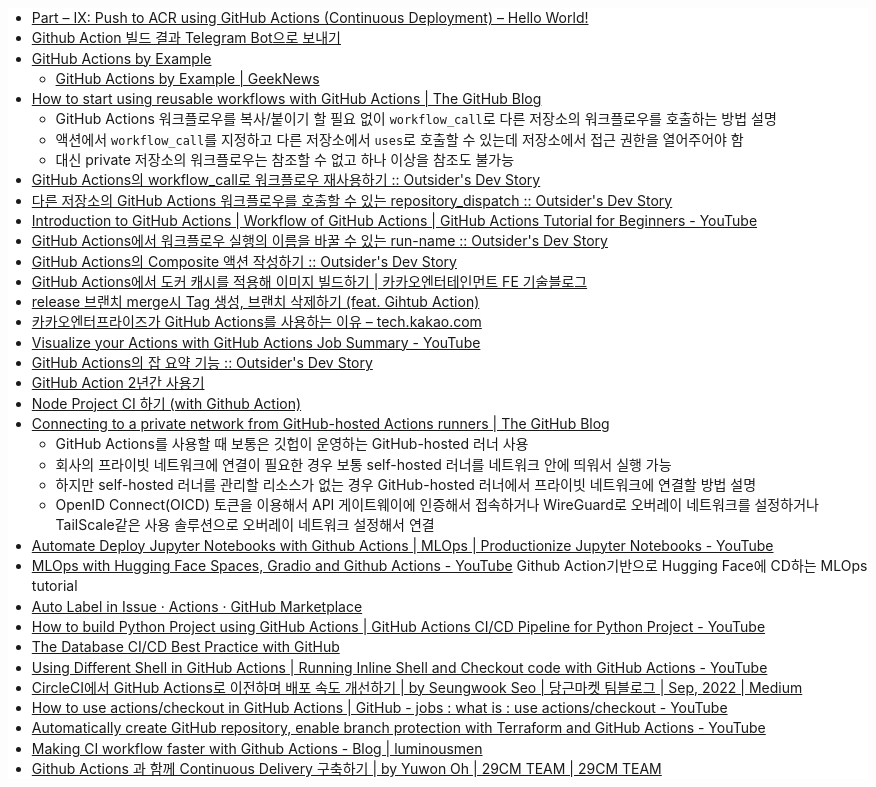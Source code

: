 * [Part – IX: Push to ACR using GitHub Actions (Continuous Deployment) – Hello World!](https://learnai1.home.blog/2022/02/28/part-ix-push-to-acr-using-github-actions/)
* [Github Action 빌드 결과 Telegram Bot으로 보내기](https://jojoldu.tistory.com/659)
* [GitHub Actions by Example](https://www.actionsbyexample.com/)
  * [GitHub Actions by Example | GeekNews](https://news.hada.io/topic?id=5829)
* [How to start using reusable workflows with GitHub Actions | The GitHub Blog](https://github.blog/2022-02-10-using-reusable-workflows-github-actions/)
  * GitHub Actions 워크플로우를 복사/붙이기 할 필요 없이 `workflow_call`로 다른 저장소의 워크플로우를 호출하는 방법 설명
  * 액션에서 `workflow_call`를 지정하고 다른 저장소에서 `uses`로 호출할 수 있는데 저장소에서 접근 권한을 열어주어야 함
  * 대신 private 저장소의 워크플로우는 참조할 수 없고 하나 이상을 참조도 불가능
* [GitHub Actions의 workflow_call로 워크플로우 재사용하기 :: Outsider's Dev Story](https://blog.outsider.ne.kr/1591)
* [다른 저장소의 GitHub Actions 워크플로우를 호출할 수 있는 repository_dispatch :: Outsider's Dev Story](https://blog.outsider.ne.kr/1589)
* [Introduction to GitHub Actions | Workflow of GitHub Actions | GitHub Actions Tutorial for Beginners - YouTube](https://www.youtube.com/watch?v=67fvIzYqD_I)
* [GitHub Actions에서 워크플로우 실행의 이름을 바꿀 수 있는 run-name :: Outsider's Dev Story](https://blog.outsider.ne.kr/1626)
* [GitHub Actions의 Composite 액션 작성하기 :: Outsider's Dev Story](https://blog.outsider.ne.kr/1592)
* [GitHub Actions에서 도커 캐시를 적용해 이미지 빌드하기 | 카카오엔터테인먼트 FE 기술블로그](https://fe-developers.kakaoent.com/2022/220414-docker-cache/)
* [release 브랜치 merge시 Tag 생성, 브랜치 삭제하기 (feat. Gihtub Action)](https://jojoldu.tistory.com/668)
* [카카오엔터프라이즈가 GitHub Actions를 사용하는 이유 – tech.kakao.com](https://tech.kakao.com/2022/05/06/github-actions/)
* [Visualize your Actions with GitHub Actions Job Summary - YouTube](https://www.youtube.com/watch?v=2-3ROfpSn8o)
* [GitHub Actions의 잡 요약 기능 :: Outsider's Dev Story](https://blog.outsider.ne.kr/1594)
* [GitHub Action 2년간 사용기](https://devocean.sk.com/search/techBoardDetail.do?ID=163365)
* [Node Project CI 하기 (with Github Action)](https://velog.io/@dev_leewoooo/Node-Project-CI-%ED%95%98%EA%B8%B0-with-Github-Action)
* [Connecting to a private network from GitHub-hosted Actions runners | The GitHub Blog](https://github.blog/2022-06-01-connecting-to-a-private-network-from-github-hosted-actions-runners/)
  * GitHub Actions를 사용할 때 보통은 깃헙이 운영하는 GitHub-hosted 러너 사용
  * 회사의 프라이빗 네트워크에 연결이 필요한 경우 보통 self-hosted 러너를 네트워크 안에 띄워서 실행 가능
  * 하지만 self-hosted 러너를 관리할 리소스가 없는 경우 GitHub-hosted 러너에서 프라이빗 네트워크에 연결할 방법 설명
  * OpenID Connect(OICD) 토큰을 이용해서 API 게이트웨이에 인증해서 접속하거나 WireGuard로 오버레이 네트워크를 설정하거나 TailScale같은 사용 솔루션으로 오버레이 네트워크 설정해서 연결
* [Automate Deploy Jupyter Notebooks with Github Actions | MLOps | Productionize Jupyter Notebooks - YouTube](https://www.youtube.com/watch?v=jVag3kUhUXQ)
* [MLOps with Hugging Face Spaces, Gradio and Github Actions - YouTube](https://www.youtube.com/watch?v=VYSGjUa5sc4) Github Action기반으로 Hugging Face에 CD하는 MLOps tutorial
* [Auto Label in Issue · Actions · GitHub Marketplace](https://github.com/marketplace/actions/auto-label-in-issue)
* [How to build Python Project using GitHub Actions | GitHub Actions CI/CD Pipeline for Python Project - YouTube](https://www.youtube.com/watch?v=PsO5dZqBckY)
* [The Database CI/CD Best Practice with GitHub](https://www.bytebase.com/blog/database-cicd-best-practice-with-github)
* [Using Different Shell in GitHub Actions | Running Inline Shell and Checkout code with GitHub Actions - YouTube](https://www.youtube.com/watch?v=99Zdjb0ySBQ)
* [CircleCI에서 GitHub Actions로 이전하며 배포 속도 개선하기 | by Seungwook Seo | 당근마켓 팀블로그 | Sep, 2022 | Medium](https://medium.com/daangn/circleci%EC%97%90%EC%84%9C-github-actions%EB%A1%9C-%EC%9D%B4%EC%A0%84%ED%95%98%EB%A9%B0-%EB%B0%B0%ED%8F%AC-%EC%86%8D%EB%8F%84-%EA%B0%9C%EC%84%A0%ED%95%98%EA%B8%B0-39fc41617993)
* [How to use actions/checkout in GitHub Actions | GitHub - jobs : what is : use actions/checkout - YouTube](https://www.youtube.com/watch?v=nAK3mFRxfFA)
* [Automatically create GitHub repository, enable branch protection with Terraform and GitHub Actions - YouTube](https://www.youtube.com/watch?v=nZPyCdyJe4A)
* [Making CI workflow faster with Github Actions - Blog | luminousmen](https://luminousmen.com/post/making-ci-workflow-faster-with-github-actions)
* [Github Actions 과 함께 Continuous Delivery 구축하기 | by Yuwon Oh | 29CM TEAM | 29CM TEAM](https://medium.com/29cm/github-actions-%EA%B3%BC-%ED%95%A8%EA%BB%98-continuous-delivery-%EA%B5%AC%EC%B6%95%ED%95%98%EA%B8%B0-c712dec2dd3)